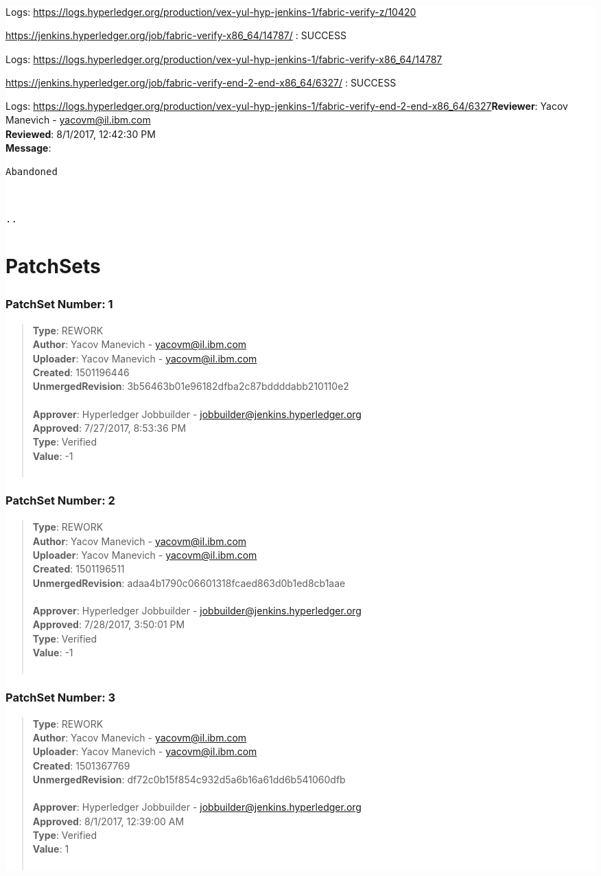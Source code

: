 Logs: https://logs.hyperledger.org/production/vex-yul-hyp-jenkins-1/fabric-verify-z/10420

https://jenkins.hyperledger.org/job/fabric-verify-x86_64/14787/ : SUCCESS

Logs: https://logs.hyperledger.org/production/vex-yul-hyp-jenkins-1/fabric-verify-x86_64/14787

https://jenkins.hyperledger.org/job/fabric-verify-end-2-end-x86_64/6327/ : SUCCESS

Logs: https://logs.hyperledger.org/production/vex-yul-hyp-jenkins-1/fabric-verify-end-2-end-x86_64/6327</pre><strong>Reviewer</strong>: Yacov Manevich - yacovm@il.ibm.com<br><strong>Reviewed</strong>: 8/1/2017, 12:42:30 PM<br><strong>Message</strong>: <pre>Abandoned

..</pre><h1>PatchSets</h1><h3>PatchSet Number: 1</h3><blockquote><strong>Type</strong>: REWORK<br><strong>Author</strong>: Yacov Manevich - yacovm@il.ibm.com<br><strong>Uploader</strong>: Yacov Manevich - yacovm@il.ibm.com<br><strong>Created</strong>: 1501196446<br><strong>UnmergedRevision</strong>: 3b56463b01e96182dfba2c87bddddabb210110e2<br><br><strong>Approver</strong>: Hyperledger Jobbuilder - jobbuilder@jenkins.hyperledger.org<br><strong>Approved</strong>: 7/27/2017, 8:53:36 PM<br><strong>Type</strong>: Verified<br><strong>Value</strong>: -1<br><br></blockquote><h3>PatchSet Number: 2</h3><blockquote><strong>Type</strong>: REWORK<br><strong>Author</strong>: Yacov Manevich - yacovm@il.ibm.com<br><strong>Uploader</strong>: Yacov Manevich - yacovm@il.ibm.com<br><strong>Created</strong>: 1501196511<br><strong>UnmergedRevision</strong>: adaa4b1790c06601318fcaed863d0b1ed8cb1aae<br><br><strong>Approver</strong>: Hyperledger Jobbuilder - jobbuilder@jenkins.hyperledger.org<br><strong>Approved</strong>: 7/28/2017, 3:50:01 PM<br><strong>Type</strong>: Verified<br><strong>Value</strong>: -1<br><br></blockquote><h3>PatchSet Number: 3</h3><blockquote><strong>Type</strong>: REWORK<br><strong>Author</strong>: Yacov Manevich - yacovm@il.ibm.com<br><strong>Uploader</strong>: Yacov Manevich - yacovm@il.ibm.com<br><strong>Created</strong>: 1501367769<br><strong>UnmergedRevision</strong>: df72c0b15f854c932d5a6b16a61dd6b541060dfb<br><br><strong>Approver</strong>: Hyperledger Jobbuilder - jobbuilder@jenkins.hyperledger.org<br><strong>Approved</strong>: 8/1/2017, 12:39:00 AM<br><strong>Type</strong>: Verified<br><strong>Value</strong>: 1<br><br></blockquote>